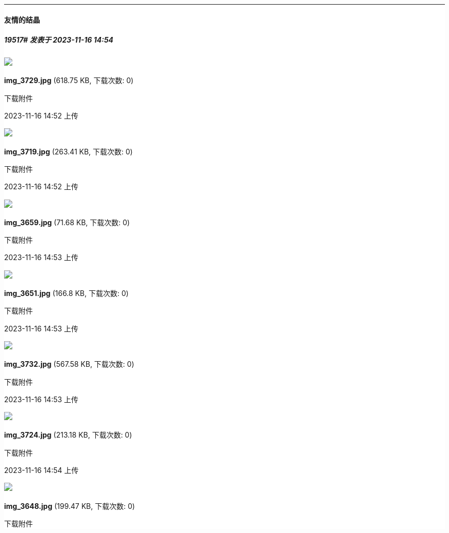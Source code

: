 
*****

####  友情的结晶  
##### 19517#       发表于 2023-11-16 14:54

<img src="https://img.saraba1st.com/forum/202311/16/145229tram9t093002mt80.jpg" referrerpolicy="no-referrer">

<strong>img_3729.jpg</strong> (618.75 KB, 下载次数: 0)

下载附件

2023-11-16 14:52 上传

<img src="https://img.saraba1st.com/forum/202311/16/145242cayyv1sxc6czoy1s.jpg" referrerpolicy="no-referrer">

<strong>img_3719.jpg</strong> (263.41 KB, 下载次数: 0)

下载附件

2023-11-16 14:52 上传

<img src="https://img.saraba1st.com/forum/202311/16/145305jas7ssv4dbazfqf9.jpg" referrerpolicy="no-referrer">

<strong>img_3659.jpg</strong> (71.68 KB, 下载次数: 0)

下载附件

2023-11-16 14:53 上传

<img src="https://img.saraba1st.com/forum/202311/16/145319toqtevvotteqqjdw.jpg" referrerpolicy="no-referrer">

<strong>img_3651.jpg</strong> (166.8 KB, 下载次数: 0)

下载附件

2023-11-16 14:53 上传

<img src="https://img.saraba1st.com/forum/202311/16/145341ti6bfzbd8xnuqx1f.jpg" referrerpolicy="no-referrer">

<strong>img_3732.jpg</strong> (567.58 KB, 下载次数: 0)

下载附件

2023-11-16 14:53 上传

<img src="https://img.saraba1st.com/forum/202311/16/145422svocoo8oysv1o6av.jpg" referrerpolicy="no-referrer">

<strong>img_3724.jpg</strong> (213.18 KB, 下载次数: 0)

下载附件

2023-11-16 14:54 上传

<img src="https://img.saraba1st.com/forum/202311/16/145432uwnqknrgl0an5ldx.jpg" referrerpolicy="no-referrer">

<strong>img_3648.jpg</strong> (199.47 KB, 下载次数: 0)

下载附件
